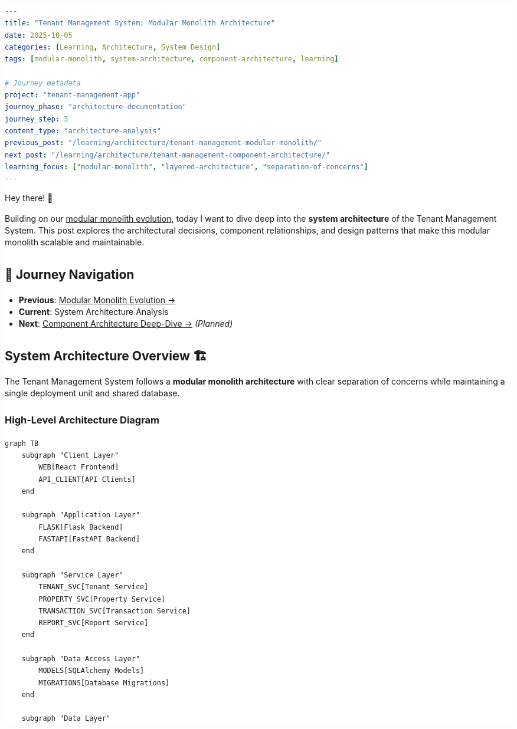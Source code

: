 ```yaml
---
title: "Tenant Management System: Modular Monolith Architecture"
date: 2025-10-05
categories: [Learning, Architecture, System Design]
tags: [modular-monolith, system-architecture, component-architecture, learning]

# Journey metadata
project: "tenant-management-app"
journey_phase: "architecture-documentation"
journey_step: 3
content_type: "architecture-analysis"
previous_post: "/learning/architecture/tenant-management-modular-monolith/"
next_post: "/learning/architecture/tenant-management-component-architecture/"
learning_focus: ["modular-monolith", "layered-architecture", "separation-of-concerns"]
---
```


Hey there! 👋

Building on our [modular monolith evolution](2025-10-03-tenant-management-modular-monolith.md), today I want to dive deep into the **system architecture** of the Tenant Management System. This post explores the architectural decisions, component relationships, and design patterns that make this modular monolith scalable and maintainable.

## 🚀 Journey Navigation
- **Previous**: [Modular Monolith Evolution →](/learning/architecture/tenant-management-modular-monolith/)
- **Current**: System Architecture Analysis
- **Next**: [Component Architecture Deep-Dive →](/learning/architecture/tenant-management-component-architecture/) *(Planned)*

## System Architecture Overview 🏗️

The Tenant Management System follows a **modular monolith architecture** with clear separation of concerns while maintaining a single deployment unit and shared database.

### High-Level Architecture Diagram

```mermaid
graph TB
    subgraph "Client Layer"
        WEB[React Frontend]
        API_CLIENT[API Clients]
    end
    
    subgraph "Application Layer"
        FLASK[Flask Backend]
        FASTAPI[FastAPI Backend]
    end
    
    subgraph "Service Layer"
        TENANT_SVC[Tenant Service]
        PROPERTY_SVC[Property Service]
        TRANSACTION_SVC[Transaction Service]
        REPORT_SVC[Report Service]
    end
    
    subgraph "Data Access Layer"
        MODELS[SQLAlchemy Models]
        MIGRATIONS[Database Migrations]
    end
    
    subgraph "Data Layer"
```